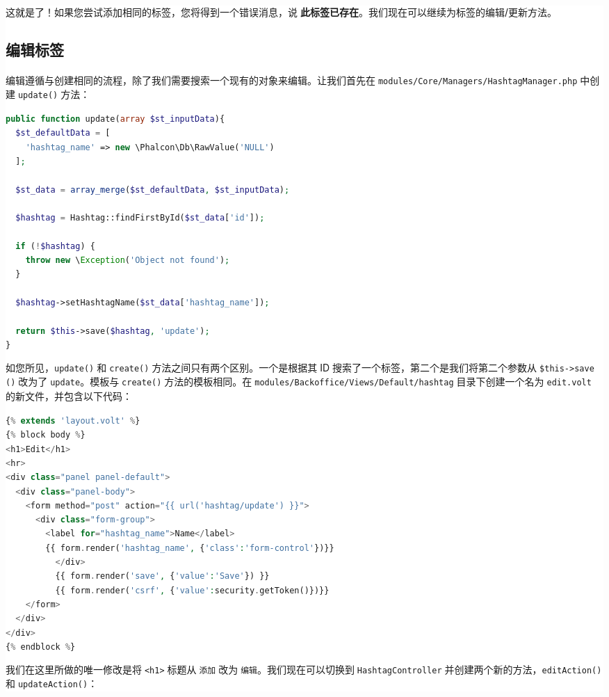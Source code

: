 这就是了！如果您尝试添加相同的标签，您将得到一个错误消息，说 **此标签已存在**。我们现在可以继续为标签的编辑/更新方法。

## 编辑标签

编辑遵循与创建相同的流程，除了我们需要搜索一个现有的对象来编辑。让我们首先在 `modules/Core/Managers/HashtagManager.php` 中创建 `update()` 方法：

```php
public function update(array $st_inputData){
  $st_defaultData = [
    'hashtag_name' => new \Phalcon\Db\RawValue('NULL')
  ];

  $st_data = array_merge($st_defaultData, $st_inputData);

  $hashtag = Hashtag::findFirstById($st_data['id']);

  if (!$hashtag) {
    throw new \Exception('Object not found');
  }

  $hashtag->setHashtagName($st_data['hashtag_name']);

  return $this->save($hashtag, 'update');
}
```

如您所见，`update()` 和 `create()` 方法之间只有两个区别。一个是根据其 ID 搜索了一个标签，第二个是我们将第二个参数从 `$this->save()` 改为了 `update`。模板与 `create()` 方法的模板相同。在 `modules/Backoffice/Views/Default/hashtag` 目录下创建一个名为 `edit.volt` 的新文件，并包含以下代码：

```php
{% extends 'layout.volt' %}
{% block body %}
<h1>Edit</h1>
<hr>
<div class="panel panel-default">
  <div class="panel-body">
    <form method="post" action="{{ url('hashtag/update') }}">
      <div class="form-group">
        <label for="hashtag_name">Name</label>
        {{ form.render('hashtag_name', {'class':'form-control'})}}
          </div>
          {{ form.render('save', {'value':'Save'}) }}
          {{ form.render('csrf', {'value':security.getToken()})}}
    </form>
  </div>
</div>
{% endblock %}
```

我们在这里所做的唯一修改是将 `<h1>` 标题从 `添加` 改为 `编辑`。我们现在可以切换到 `HashtagController` 并创建两个新的方法，`editAction()` 和 `updateAction()`：
